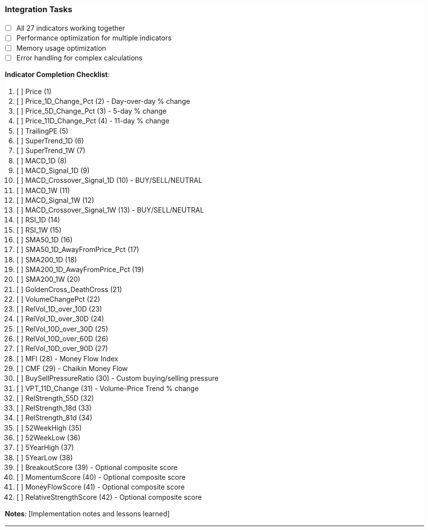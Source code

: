 ### Integration Tasks
- [ ] All 27 indicators working together
- [ ] Performance optimization for multiple indicators
- [ ] Memory usage optimization
- [ ] Error handling for complex calculations

**Indicator Completion Checklist**:
1. [ ] Price (1)
2. [ ] Price_1D_Change_Pct (2) - Day-over-day % change
3. [ ] Price_5D_Change_Pct (3) - 5-day % change
4. [ ] Price_11D_Change_Pct (4) - 11-day % change
5. [ ] TrailingPE (5)
6. [ ] SuperTrend_1D (6)
7. [ ] SuperTrend_1W (7)
8. [ ] MACD_1D (8)
9. [ ] MACD_Signal_1D (9)
10. [ ] MACD_Crossover_Signal_1D (10) - BUY/SELL/NEUTRAL
11. [ ] MACD_1W (11)
12. [ ] MACD_Signal_1W (12)
13. [ ] MACD_Crossover_Signal_1W (13) - BUY/SELL/NEUTRAL
14. [ ] RSI_1D (14)
15. [ ] RSI_1W (15)
16. [ ] SMA50_1D (16)
17. [ ] SMA50_1D_AwayFromPrice_Pct (17)
18. [ ] SMA200_1D (18)
19. [ ] SMA200_1D_AwayFromPrice_Pct (19)
20. [ ] SMA200_1W (20)
21. [ ] GoldenCross_DeathCross (21)
22. [ ] VolumeChangePct (22)
23. [ ] RelVol_1D_over_10D (23)
24. [ ] RelVol_1D_over_30D (24)
25. [ ] RelVol_10D_over_30D (25)
26. [ ] RelVol_10D_over_60D (26)
27. [ ] RelVol_10D_over_90D (27)
28. [ ] MFI (28) - Money Flow Index
29. [ ] CMF (29) - Chaikin Money Flow
30. [ ] BuySellPressureRatio (30) - Custom buying/selling pressure
31. [ ] VPT_11D_Change (31) - Volume-Price Trend % change
32. [ ] RelStrength_55D (32)
33. [ ] RelStrength_18d (33)
34. [ ] RelStrength_81d (34)
35. [ ] 52WeekHigh (35)
36. [ ] 52WeekLow (36)
37. [ ] 5YearHigh (37)
38. [ ] 5YearLow (38)
39. [ ] BreakoutScore (39) - Optional composite score
40. [ ] MomentumScore (40) - Optional composite score
41. [ ] MoneyFlowScore (41) - Optional composite score
42. [ ] RelativeStrengthScore (42) - Optional composite score

**Notes**: [Implementation notes and lessons learned]

---